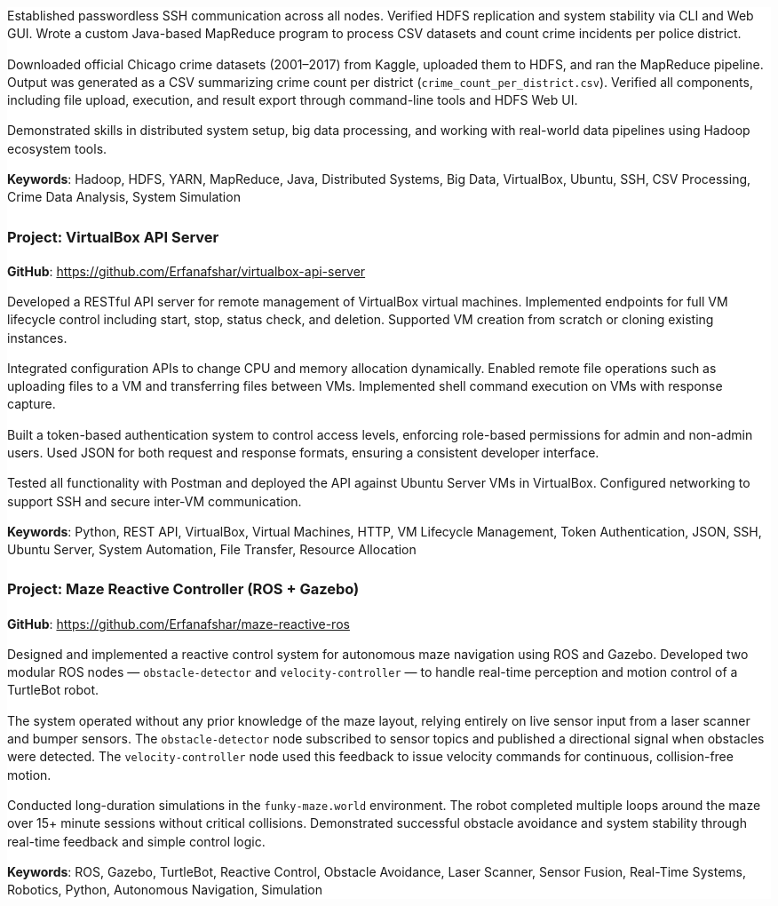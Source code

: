 Established passwordless SSH communication across all nodes. Verified HDFS replication and system stability via CLI and Web GUI. Wrote a custom Java-based MapReduce program to process CSV datasets and count crime incidents per police district.

Downloaded official Chicago crime datasets (2001–2017) from Kaggle, uploaded them to HDFS, and ran the MapReduce pipeline. Output was generated as a CSV summarizing crime count per district (`crime_count_per_district.csv`). Verified all components, including file upload, execution, and result export through command-line tools and HDFS Web UI.

Demonstrated skills in distributed system setup, big data processing, and working with real-world data pipelines using Hadoop ecosystem tools.

**Keywords**: Hadoop, HDFS, YARN, MapReduce, Java, Distributed Systems, Big Data, VirtualBox, Ubuntu, SSH, CSV Processing, Crime Data Analysis, System Simulation


### Project: VirtualBox API Server

**GitHub**: https://github.com/Erfanafshar/virtualbox-api-server

Developed a RESTful API server for remote management of VirtualBox virtual machines. Implemented endpoints for full VM lifecycle control including start, stop, status check, and deletion. Supported VM creation from scratch or cloning existing instances.

Integrated configuration APIs to change CPU and memory allocation dynamically. Enabled remote file operations such as uploading files to a VM and transferring files between VMs. Implemented shell command execution on VMs with response capture.

Built a token-based authentication system to control access levels, enforcing role-based permissions for admin and non-admin users. Used JSON for both request and response formats, ensuring a consistent developer interface.

Tested all functionality with Postman and deployed the API against Ubuntu Server VMs in VirtualBox. Configured networking to support SSH and secure inter-VM communication.

**Keywords**: Python, REST API, VirtualBox, Virtual Machines, HTTP, VM Lifecycle Management, Token Authentication, JSON, SSH, Ubuntu Server, System Automation, File Transfer, Resource Allocation


### Project: Maze Reactive Controller (ROS + Gazebo)

**GitHub**: https://github.com/Erfanafshar/maze-reactive-ros

Designed and implemented a reactive control system for autonomous maze navigation using ROS and Gazebo. Developed two modular ROS nodes — `obstacle-detector` and `velocity-controller` — to handle real-time perception and motion control of a TurtleBot robot.

The system operated without any prior knowledge of the maze layout, relying entirely on live sensor input from a laser scanner and bumper sensors. The `obstacle-detector` node subscribed to sensor topics and published a directional signal when obstacles were detected. The `velocity-controller` node used this feedback to issue velocity commands for continuous, collision-free motion.

Conducted long-duration simulations in the `funky-maze.world` environment. The robot completed multiple loops around the maze over 15+ minute sessions without critical collisions. Demonstrated successful obstacle avoidance and system stability through real-time feedback and simple control logic.

**Keywords**: ROS, Gazebo, TurtleBot, Reactive Control, Obstacle Avoidance, Laser Scanner, Sensor Fusion, Real-Time Systems, Robotics, Python, Autonomous Navigation, Simulation
